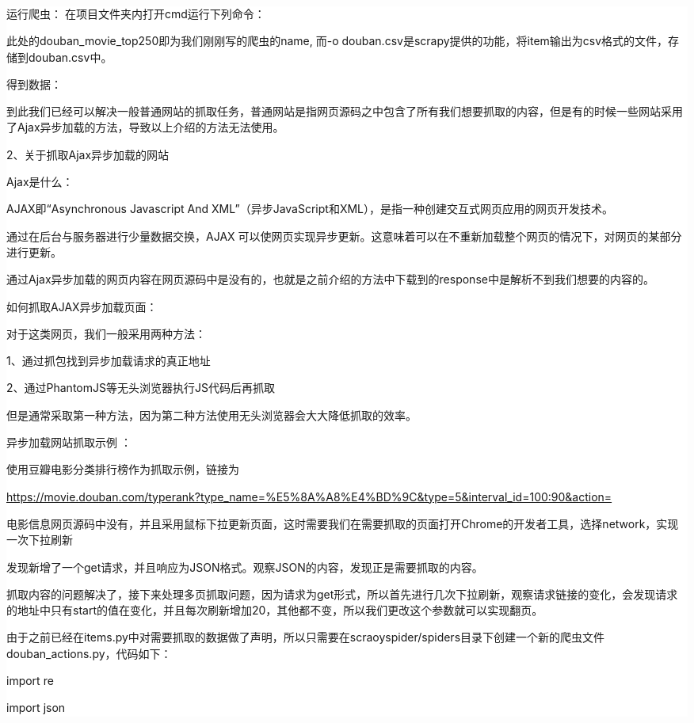  

运行爬虫： 在项目文件夹内打开cmd运行下列命令：

 

此处的douban_movie_top250即为我们刚刚写的爬虫的name, 而-o douban.csv是scrapy提供的功能，将item输出为csv格式的文件，存储到douban.csv中。

得到数据：

 

 

 

到此我们已经可以解决一般普通网站的抓取任务，普通网站是指网页源码之中包含了所有我们想要抓取的内容，但是有的时候一些网站采用了Ajax异步加载的方法，导致以上介绍的方法无法使用。

 

2、关于抓取Ajax异步加载的网站

 

Ajax是什么：

 

AJAX即“Asynchronous Javascript And XML”（异步JavaScript和XML），是指一种创建交互式网页应用的网页开发技术。

通过在后台与服务器进行少量数据交换，AJAX 可以使网页实现异步更新。这意味着可以在不重新加载整个网页的情况下，对网页的某部分进行更新。

通过Ajax异步加载的网页内容在网页源码中是没有的，也就是之前介绍的方法中下载到的response中是解析不到我们想要的内容的。

 

如何抓取AJAX异步加载页面：

 

对于这类网页，我们一般采用两种方法：

1、通过抓包找到异步加载请求的真正地址

2、通过PhantomJS等无头浏览器执行JS代码后再抓取

但是通常采取第一种方法，因为第二种方法使用无头浏览器会大大降低抓取的效率。

 

异步加载网站抓取示例 ：

使用豆瓣电影分类排行榜作为抓取示例，链接为

https://movie.douban.com/typerank?type_name=%E5%8A%A8%E4%BD%9C&type=5&interval_id=100:90&action=

电影信息网页源码中没有，并且采用鼠标下拉更新页面，这时需要我们在需要抓取的页面打开Chrome的开发者工具，选择network，实现一次下拉刷新

 



 

发现新增了一个get请求，并且响应为JSON格式。观察JSON的内容，发现正是需要抓取的内容。

抓取内容的问题解决了，接下来处理多页抓取问题，因为请求为get形式，所以首先进行几次下拉刷新，观察请求链接的变化，会发现请求的地址中只有start的值在变化，并且每次刷新增加20，其他都不变，所以我们更改这个参数就可以实现翻页。

由于之前已经在items.py中对需要抓取的数据做了声明，所以只需要在scraoyspider/spiders目录下创建一个新的爬虫文件douban_actions.py，代码如下：

import re

import json
